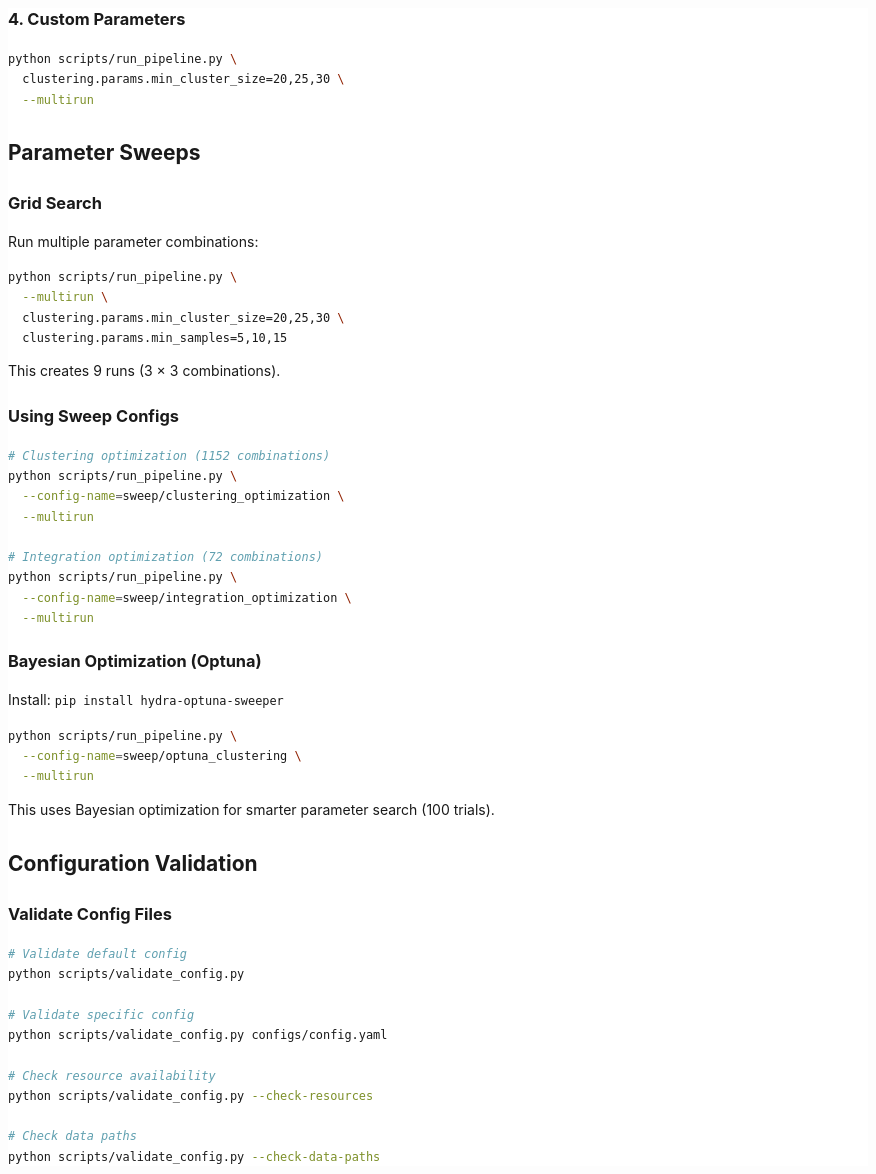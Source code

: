 ### 4. Custom Parameters

```bash
python scripts/run_pipeline.py \
  clustering.params.min_cluster_size=20,25,30 \
  --multirun
```

## Parameter Sweeps

### Grid Search

Run multiple parameter combinations:

```bash
python scripts/run_pipeline.py \
  --multirun \
  clustering.params.min_cluster_size=20,25,30 \
  clustering.params.min_samples=5,10,15
```

This creates 9 runs (3 × 3 combinations).

### Using Sweep Configs

```bash
# Clustering optimization (1152 combinations)
python scripts/run_pipeline.py \
  --config-name=sweep/clustering_optimization \
  --multirun

# Integration optimization (72 combinations)
python scripts/run_pipeline.py \
  --config-name=sweep/integration_optimization \
  --multirun
```

### Bayesian Optimization (Optuna)

Install: `pip install hydra-optuna-sweeper`

```bash
python scripts/run_pipeline.py \
  --config-name=sweep/optuna_clustering \
  --multirun
```

This uses Bayesian optimization for smarter parameter search (100 trials).

## Configuration Validation

### Validate Config Files

```bash
# Validate default config
python scripts/validate_config.py

# Validate specific config
python scripts/validate_config.py configs/config.yaml

# Check resource availability
python scripts/validate_config.py --check-resources

# Check data paths
python scripts/validate_config.py --check-data-paths

```